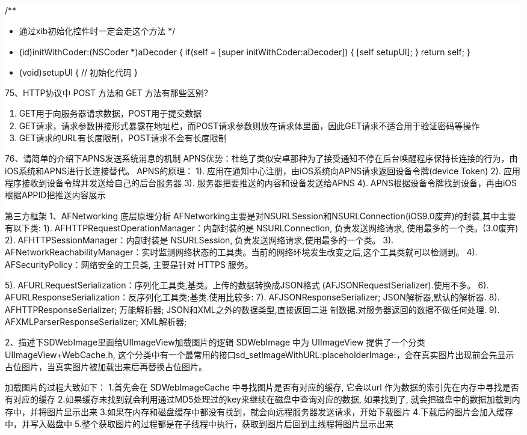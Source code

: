 /**
 *  通过xib初始化控件时一定会走这个方法
 */
- (id)initWithCoder:(NSCoder *)aDecoder {
    if(self = [super initWithCoder:aDecoder]) {
        [self setupUI];
    }
    return self;
}

- (void)setupUI {
    // 初始化代码
}

75、HTTP协议中 POST 方法和 GET 方法有那些区别?
1. GET用于向服务器请求数据，POST用于提交数据
2. GET请求，请求参数拼接形式暴露在地址栏，而POST请求参数则放在请求体里面，因此GET请求不适合用于验证密码等操作
3. GET请求的URL有长度限制，POST请求不会有长度限制

76、请简单的介绍下APNS发送系统消息的机制
APNS优势：杜绝了类似安卓那种为了接受通知不停在后台唤醒程序保持长连接的行为，由iOS系统和APNS进行长连接替代。
APNS的原理：
    1). 应用在通知中心注册，由iOS系统向APNS请求返回设备令牌(device Token)
    2). 应用程序接收到设备令牌并发送给自己的后台服务器
    3). 服务器把要推送的内容和设备发送给APNS
    4). APNS根据设备令牌找到设备，再由iOS根据APPID把推送内容展示


第三方框架
1、AFNetworking 底层原理分析
AFNetworking主要是对NSURLSession和NSURLConnection(iOS9.0废弃)的封装,其中主要有以下类:
1). AFHTTPRequestOperationManager：内部封装的是 NSURLConnection, 负责发送网络请求, 使用最多的一个类。(3.0废弃)
2). AFHTTPSessionManager：内部封装是 NSURLSession, 负责发送网络请求,使用最多的一个类。
3). AFNetworkReachabilityManager：实时监测网络状态的工具类。当前的网络环境发生改变之后,这个工具类就可以检测到。
4). AFSecurityPolicy：网络安全的工具类, 主要是针对 HTTPS 服务。

5). AFURLRequestSerialization：序列化工具类,基类。上传的数据转换成JSON格式
    (AFJSONRequestSerializer).使用不多。
6). AFURLResponseSerialization：反序列化工具类;基类.使用比较多:
7). AFJSONResponseSerializer; JSON解析器,默认的解析器.
8). AFHTTPResponseSerializer; 万能解析器; JSON和XML之外的数据类型,直接返回二进
制数据.对服务器返回的数据不做任何处理.
9). AFXMLParserResponseSerializer; XML解析器;

2、描述下SDWebImage里面给UIImageView加载图片的逻辑
SDWebImage 中为 UIImageView 提供了一个分类UIImageView+WebCache.h, 这个分类中有一个最常用的接口sd_setImageWithURL:placeholderImage:，会在真实图片出现前会先显示占位图片，当真实图片被加载出来后再替换占位图片。
    
加载图片的过程大致如下：
    1.首先会在 SDWebImageCache 中寻找图片是否有对应的缓存, 它会以url 作为数据的索引先在内存中寻找是否有对应的缓存
    2.如果缓存未找到就会利用通过MD5处理过的key来继续在磁盘中查询对应的数据, 如果找到了, 就会把磁盘中的数据加载到内存中，并将图片显示出来
    3.如果在内存和磁盘缓存中都没有找到，就会向远程服务器发送请求，开始下载图片
    4.下载后的图片会加入缓存中，并写入磁盘中
    5.整个获取图片的过程都是在子线程中执行，获取到图片后回到主线程将图片显示出来
    